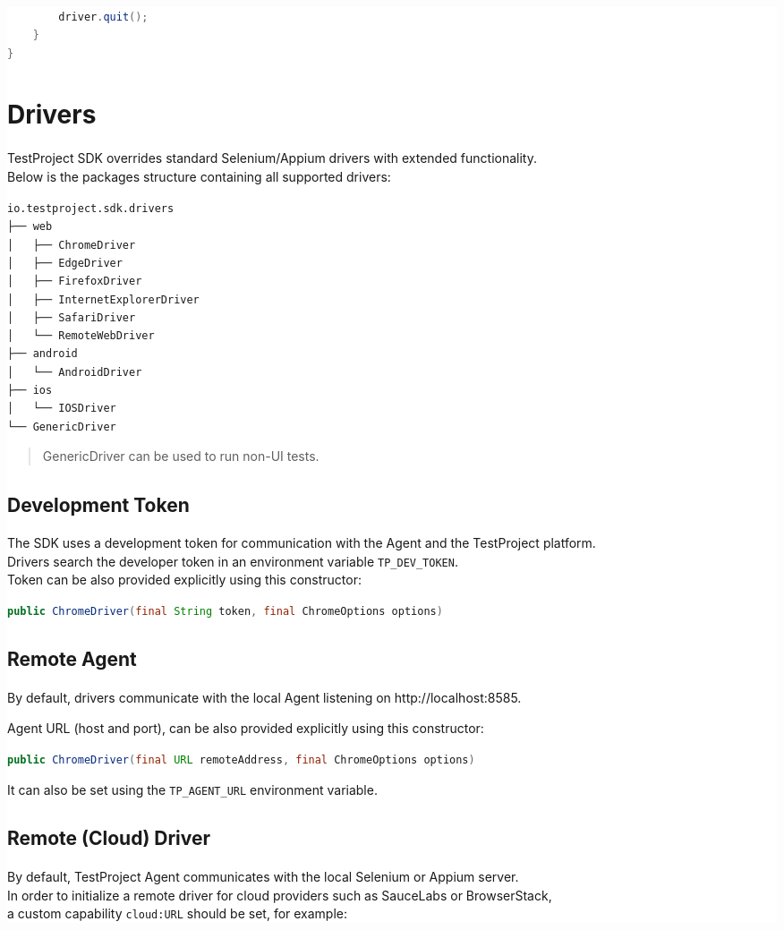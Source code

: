```java
        driver.quit();
    }
}
```

# Drivers

TestProject SDK overrides standard Selenium/Appium drivers with extended functionality. \
Below is the packages structure containing all supported drivers:

```ascii
io.testproject.sdk.drivers
├── web
│   ├── ChromeDriver
│   ├── EdgeDriver
│   ├── FirefoxDriver
│   ├── InternetExplorerDriver
│   ├── SafariDriver
│   └── RemoteWebDriver
├── android
│   └── AndroidDriver
├── ios
│   └── IOSDriver
└── GenericDriver
```

> GenericDriver can be used to run non-UI tests.

## Development Token

The SDK uses a development token for communication with the Agent and the TestProject platform.\
Drivers search the developer token in an environment variable `TP_DEV_TOKEN`.\
Token can be also provided explicitly using this constructor:

```java
public ChromeDriver(final String token, final ChromeOptions options)
```

## Remote Agent

By default, drivers communicate with the local Agent listening on http://localhost:8585.

Agent URL (host and port), can be also provided explicitly using this constructor:

```java
public ChromeDriver(final URL remoteAddress, final ChromeOptions options)
```

It can also be set using the `TP_AGENT_URL` environment variable.

## Remote (Cloud) Driver

By default, TestProject Agent communicates with the local Selenium or Appium server. \
In order to initialize a remote driver for cloud providers such as SauceLabs or BrowserStack, \
a custom capability `cloud:URL` should be set, for example:
